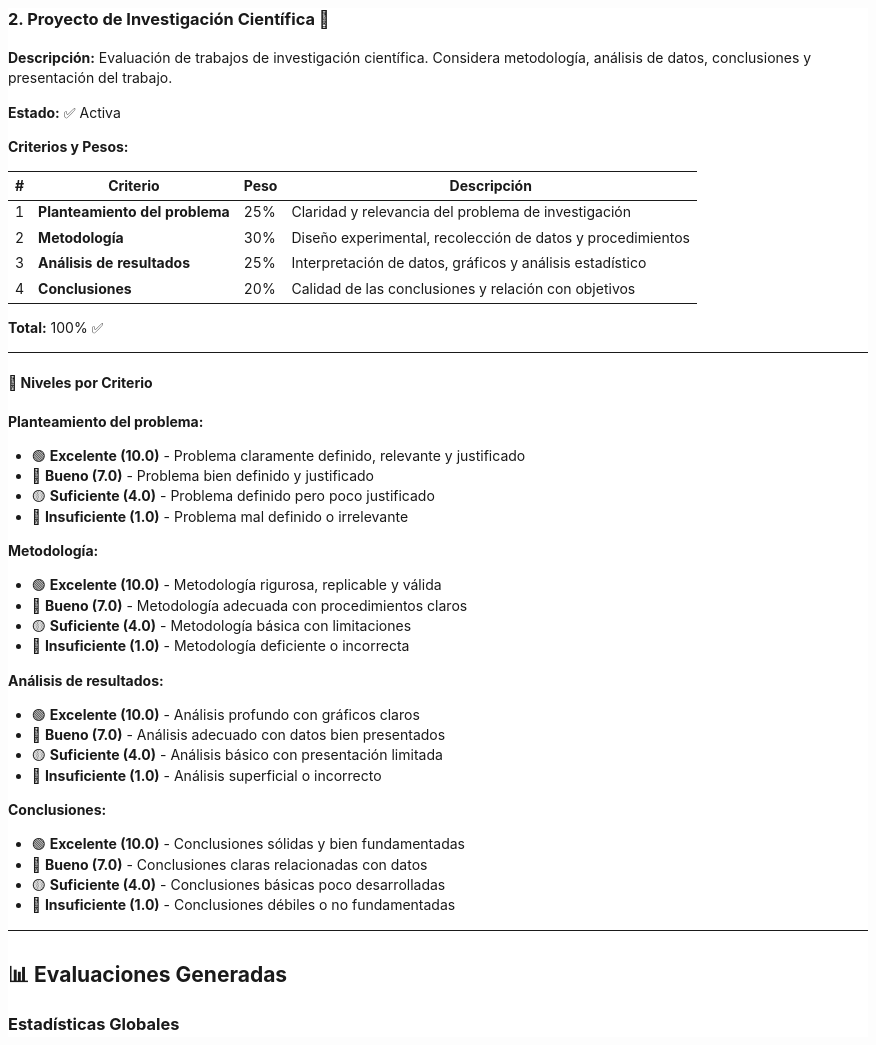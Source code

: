 ### 2. **Proyecto de Investigación Científica** 🔬

**Descripción:** Evaluación de trabajos de investigación científica. Considera metodología, análisis de datos, conclusiones y presentación del trabajo.

**Estado:** ✅ Activa

**Criterios y Pesos:**

| # | Criterio | Peso | Descripción |
|---|----------|------|-------------|
| 1 | **Planteamiento del problema** | 25% | Claridad y relevancia del problema de investigación |
| 2 | **Metodología** | 30% | Diseño experimental, recolección de datos y procedimientos |
| 3 | **Análisis de resultados** | 25% | Interpretación de datos, gráficos y análisis estadístico |
| 4 | **Conclusiones** | 20% | Calidad de las conclusiones y relación con objetivos |

**Total:** 100% ✅

---

#### 🎯 Niveles por Criterio

**Planteamiento del problema:**
- 🟢 **Excelente (10.0)** - Problema claramente definido, relevante y justificado
- 🔵 **Bueno (7.0)** - Problema bien definido y justificado
- 🟡 **Suficiente (4.0)** - Problema definido pero poco justificado
- 🔴 **Insuficiente (1.0)** - Problema mal definido o irrelevante

**Metodología:**
- 🟢 **Excelente (10.0)** - Metodología rigurosa, replicable y válida
- 🔵 **Bueno (7.0)** - Metodología adecuada con procedimientos claros
- 🟡 **Suficiente (4.0)** - Metodología básica con limitaciones
- 🔴 **Insuficiente (1.0)** - Metodología deficiente o incorrecta

**Análisis de resultados:**
- 🟢 **Excelente (10.0)** - Análisis profundo con gráficos claros
- 🔵 **Bueno (7.0)** - Análisis adecuado con datos bien presentados
- 🟡 **Suficiente (4.0)** - Análisis básico con presentación limitada
- 🔴 **Insuficiente (1.0)** - Análisis superficial o incorrecto

**Conclusiones:**
- 🟢 **Excelente (10.0)** - Conclusiones sólidas y bien fundamentadas
- 🔵 **Bueno (7.0)** - Conclusiones claras relacionadas con datos
- 🟡 **Suficiente (4.0)** - Conclusiones básicas poco desarrolladas
- 🔴 **Insuficiente (1.0)** - Conclusiones débiles o no fundamentadas

---

## 📊 Evaluaciones Generadas

### Estadísticas Globales
